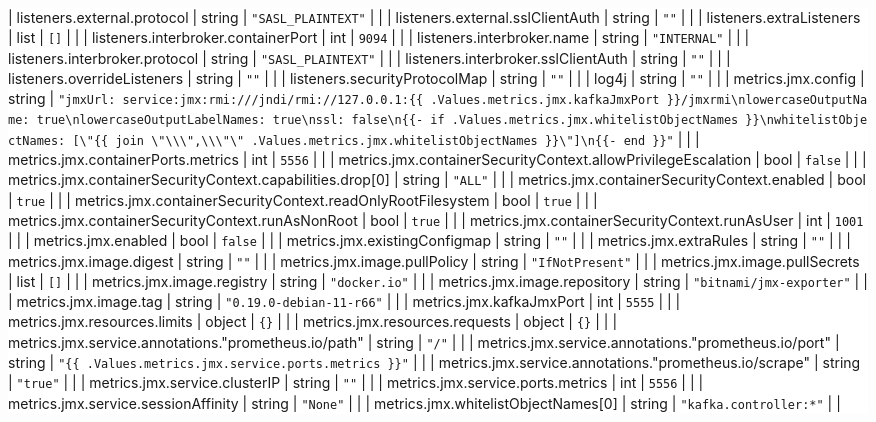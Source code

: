 | listeners.external.protocol | string | `"SASL_PLAINTEXT"` |  |
| listeners.external.sslClientAuth | string | `""` |  |
| listeners.extraListeners | list | `[]` |  |
| listeners.interbroker.containerPort | int | `9094` |  |
| listeners.interbroker.name | string | `"INTERNAL"` |  |
| listeners.interbroker.protocol | string | `"SASL_PLAINTEXT"` |  |
| listeners.interbroker.sslClientAuth | string | `""` |  |
| listeners.overrideListeners | string | `""` |  |
| listeners.securityProtocolMap | string | `""` |  |
| log4j | string | `""` |  |
| metrics.jmx.config | string | `"jmxUrl: service:jmx:rmi:///jndi/rmi://127.0.0.1:{{ .Values.metrics.jmx.kafkaJmxPort }}/jmxrmi\nlowercaseOutputName: true\nlowercaseOutputLabelNames: true\nssl: false\n{{- if .Values.metrics.jmx.whitelistObjectNames }}\nwhitelistObjectNames: [\"{{ join \"\\\",\\\"\" .Values.metrics.jmx.whitelistObjectNames }}\"]\n{{- end }}"` |  |
| metrics.jmx.containerPorts.metrics | int | `5556` |  |
| metrics.jmx.containerSecurityContext.allowPrivilegeEscalation | bool | `false` |  |
| metrics.jmx.containerSecurityContext.capabilities.drop[0] | string | `"ALL"` |  |
| metrics.jmx.containerSecurityContext.enabled | bool | `true` |  |
| metrics.jmx.containerSecurityContext.readOnlyRootFilesystem | bool | `true` |  |
| metrics.jmx.containerSecurityContext.runAsNonRoot | bool | `true` |  |
| metrics.jmx.containerSecurityContext.runAsUser | int | `1001` |  |
| metrics.jmx.enabled | bool | `false` |  |
| metrics.jmx.existingConfigmap | string | `""` |  |
| metrics.jmx.extraRules | string | `""` |  |
| metrics.jmx.image.digest | string | `""` |  |
| metrics.jmx.image.pullPolicy | string | `"IfNotPresent"` |  |
| metrics.jmx.image.pullSecrets | list | `[]` |  |
| metrics.jmx.image.registry | string | `"docker.io"` |  |
| metrics.jmx.image.repository | string | `"bitnami/jmx-exporter"` |  |
| metrics.jmx.image.tag | string | `"0.19.0-debian-11-r66"` |  |
| metrics.jmx.kafkaJmxPort | int | `5555` |  |
| metrics.jmx.resources.limits | object | `{}` |  |
| metrics.jmx.resources.requests | object | `{}` |  |
| metrics.jmx.service.annotations."prometheus.io/path" | string | `"/"` |  |
| metrics.jmx.service.annotations."prometheus.io/port" | string | `"{{ .Values.metrics.jmx.service.ports.metrics }}"` |  |
| metrics.jmx.service.annotations."prometheus.io/scrape" | string | `"true"` |  |
| metrics.jmx.service.clusterIP | string | `""` |  |
| metrics.jmx.service.ports.metrics | int | `5556` |  |
| metrics.jmx.service.sessionAffinity | string | `"None"` |  |
| metrics.jmx.whitelistObjectNames[0] | string | `"kafka.controller:*"` |  |